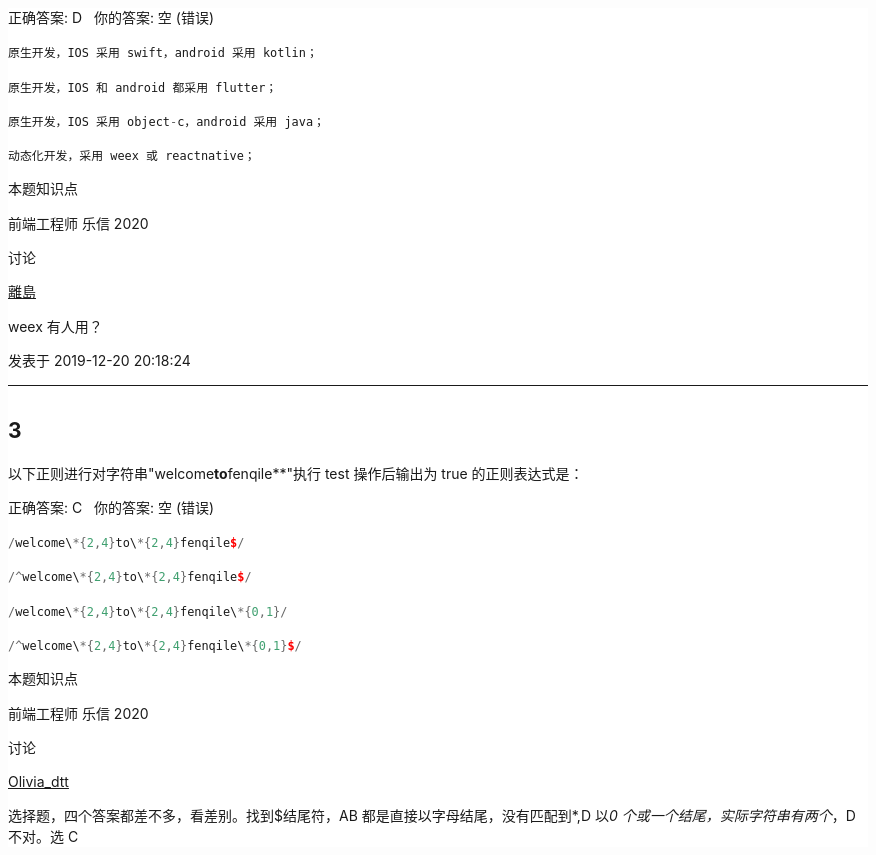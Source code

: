 正确答案: D   你的答案: 空 (错误)

```cpp
原生开发，IOS 采用 swift，android 采用 kotlin；
```

```cpp
原生开发，IOS 和 android 都采用 flutter；
```

```cpp
原生开发，IOS 采用 object-c，android 采用 java；
```

```cpp
动态化开发，采用 weex 或 reactnative；
```

本题知识点

前端工程师 乐信 2020

讨论

[離島](https://www.nowcoder.com/profile/755602300)

weex 有人用？

发表于 2019-12-20 20:18:24

* * *

## 3

以下正则进行对字符串"welcome**to**fenqile**"执行 test 操作后输出为 true 的正则表达式是：

正确答案: C   你的答案: 空 (错误)

```cpp
/welcome\*{2,4}to\*{2,4}fenqile$/
```

```cpp
/^welcome\*{2,4}to\*{2,4}fenqile$/
```

```cpp
/welcome\*{2,4}to\*{2,4}fenqile\*{0,1}/
```

```cpp
/^welcome\*{2,4}to\*{2,4}fenqile\*{0,1}$/
```

本题知识点

前端工程师 乐信 2020

讨论

[Olivia_dtt](https://www.nowcoder.com/profile/232985383)

选择题，四个答案都差不多，看差别。找到$结尾符，AB 都是直接以字母结尾，没有匹配到*,D 以*0 个或一个结尾，实际字符串有两个*，D 不对。选 C
